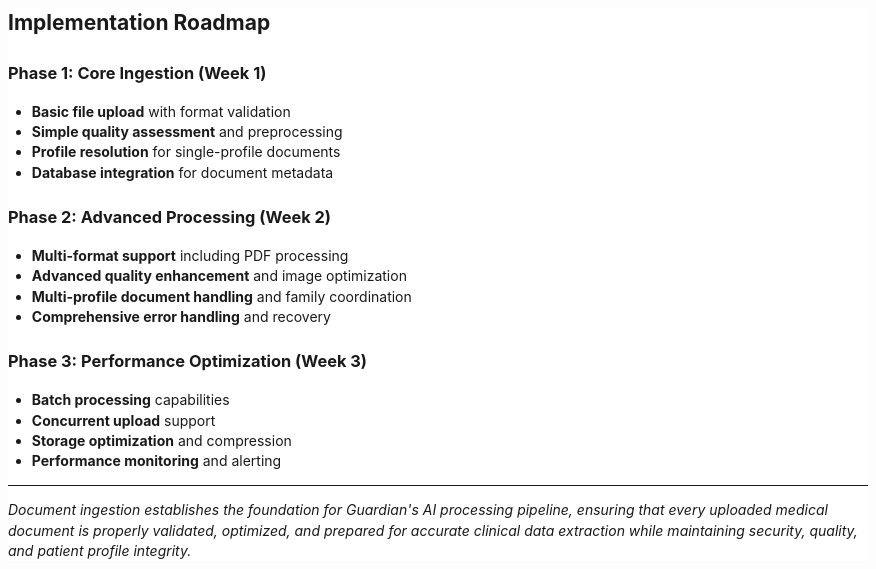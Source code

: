 
## Implementation Roadmap

### Phase 1: Core Ingestion (Week 1)
- **Basic file upload** with format validation
- **Simple quality assessment** and preprocessing
- **Profile resolution** for single-profile documents
- **Database integration** for document metadata

### Phase 2: Advanced Processing (Week 2)
- **Multi-format support** including PDF processing
- **Advanced quality enhancement** and image optimization
- **Multi-profile document handling** and family coordination
- **Comprehensive error handling** and recovery

### Phase 3: Performance Optimization (Week 3)
- **Batch processing** capabilities
- **Concurrent upload** support
- **Storage optimization** and compression
- **Performance monitoring** and alerting

---

*Document ingestion establishes the foundation for Guardian's AI processing pipeline, ensuring that every uploaded medical document is properly validated, optimized, and prepared for accurate clinical data extraction while maintaining security, quality, and patient profile integrity.*